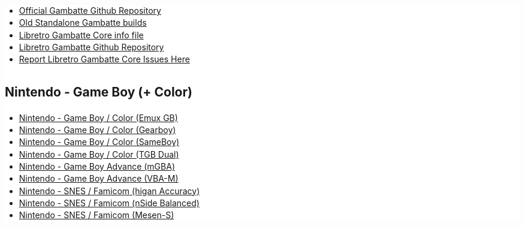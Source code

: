 - [Official Gambatte Github Repository](https://github.com/sinamas/gambatte)
- [Old Standalone Gambatte builds](https://sourceforge.net/projects/gambatte/files/gambatte/)
- [Libretro Gambatte Core info file](https://github.com/libretro/libretro-super/blob/master/dist/info/gambatte_libretro.info)
- [Libretro Gambatte Github Repository](https://github.com/libretro/gambatte-libretro)
- [Report Libretro Gambatte Core Issues Here](https://github.com/libretro/gambatte-libretro/issues)

## Nintendo - Game Boy (+ Color)

- [Nintendo - Game Boy / Color (Emux GB)](emux_gb.md)
- [Nintendo - Game Boy / Color (Gearboy)](gearboy.md)
- [Nintendo - Game Boy / Color (SameBoy)](sameboy.md)
- [Nintendo - Game Boy / Color (TGB Dual)](tgb_dual.md)
- [Nintendo - Game Boy Advance (mGBA)](mgba.md)
- [Nintendo - Game Boy Advance (VBA-M)](vba_m.md)
- [Nintendo - SNES / Famicom (higan Accuracy)](higan_accuracy.md)
- [Nintendo - SNES / Famicom (nSide Balanced)](nside_balanced.md)
- [Nintendo - SNES / Famicom (Mesen-S)](mesen-s.md)
